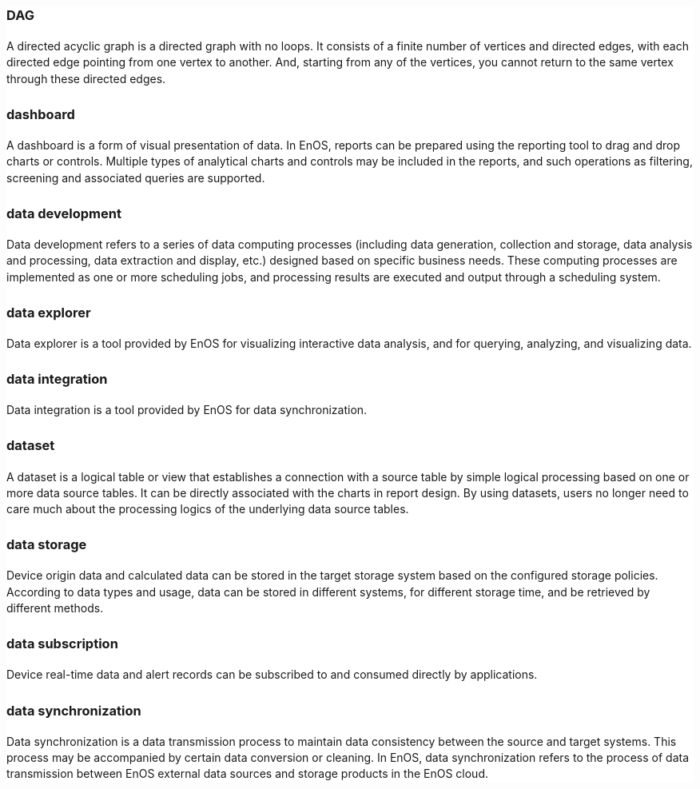 ### DAG

A directed acyclic graph is a directed graph with no loops. It consists of a finite number of vertices and directed edges, with each directed edge pointing from one vertex to another. And, starting from any of the vertices, you cannot return to the same vertex through these directed edges.

### dashboard

A dashboard is a form of visual presentation of data. In EnOS, reports can be prepared using the reporting tool to drag and drop charts or controls. Multiple types of analytical charts and controls may be included in the reports, and such operations as filtering, screening and associated queries are supported.

### data development

Data development refers to a series of data computing processes (including data generation, collection and storage, data analysis and processing, data extraction and display, etc.) designed based on specific business needs. These computing processes are implemented as one or more scheduling jobs, and processing results are executed and output through a scheduling system.

### data explorer

Data explorer is a tool provided by EnOS for visualizing interactive data analysis, and for querying, analyzing, and visualizing data.

### data integration

Data integration is a tool provided by EnOS for data synchronization.

### dataset

A dataset is a logical table or view that establishes a connection with a source table by simple logical processing based on one or more data source tables. It can be directly associated with the charts in report design. By using datasets, users no longer need to care much about the processing logics of the underlying data source tables.

### data storage

Device origin data and calculated data can be stored in the target storage system based on the configured storage policies. According to data types and usage, data can be stored in different systems, for different storage time, and be retrieved by different methods.  

### data subscription

Device real-time data and alert records can be subscribed to and consumed directly by applications.

### data synchronization

Data synchronization is a data transmission process to maintain data consistency between the source and target systems. This process may be accompanied by certain data conversion or cleaning. In EnOS, data synchronization refers to the process of data transmission between EnOS external data sources and storage products in the EnOS cloud.
